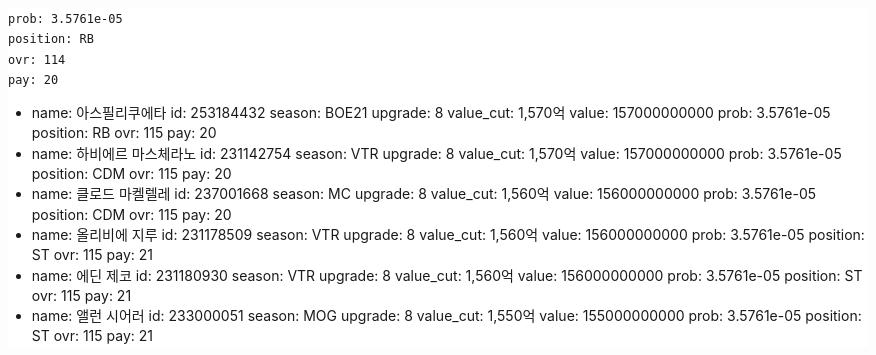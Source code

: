     prob: 3.5761e-05
    position: RB
    ovr: 114
    pay: 20
  - name: 아스필리쿠에타
    id: 253184432
    season: BOE21
    upgrade: 8
    value_cut: 1,570억
    value: 157000000000
    prob: 3.5761e-05
    position: RB
    ovr: 115
    pay: 20
  - name: 하비에르 마스체라노
    id: 231142754
    season: VTR
    upgrade: 8
    value_cut: 1,570억
    value: 157000000000
    prob: 3.5761e-05
    position: CDM
    ovr: 115
    pay: 20
  - name: 클로드 마켈렐레
    id: 237001668
    season: MC
    upgrade: 8
    value_cut: 1,560억
    value: 156000000000
    prob: 3.5761e-05
    position: CDM
    ovr: 115
    pay: 20
  - name: 올리비에 지루
    id: 231178509
    season: VTR
    upgrade: 8
    value_cut: 1,560억
    value: 156000000000
    prob: 3.5761e-05
    position: ST
    ovr: 115
    pay: 21
  - name: 에딘 제코
    id: 231180930
    season: VTR
    upgrade: 8
    value_cut: 1,560억
    value: 156000000000
    prob: 3.5761e-05
    position: ST
    ovr: 115
    pay: 21
  - name: 앨런 시어러
    id: 233000051
    season: MOG
    upgrade: 8
    value_cut: 1,550억
    value: 155000000000
    prob: 3.5761e-05
    position: ST
    ovr: 115
    pay: 21